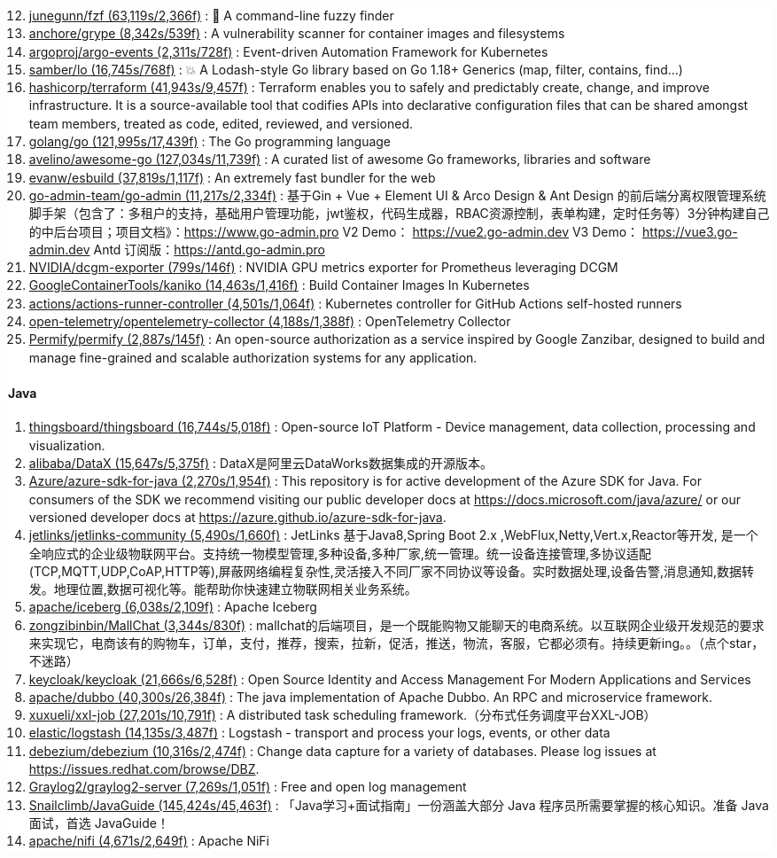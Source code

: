 12. [junegunn/fzf (63,119s/2,366f)](https://github.com/junegunn/fzf) : 🌸 A command-line fuzzy finder
13. [anchore/grype (8,342s/539f)](https://github.com/anchore/grype) : A vulnerability scanner for container images and filesystems
14. [argoproj/argo-events (2,311s/728f)](https://github.com/argoproj/argo-events) : Event-driven Automation Framework for Kubernetes
15. [samber/lo (16,745s/768f)](https://github.com/samber/lo) : 💥 A Lodash-style Go library based on Go 1.18+ Generics (map, filter, contains, find...)
16. [hashicorp/terraform (41,943s/9,457f)](https://github.com/hashicorp/terraform) : Terraform enables you to safely and predictably create, change, and improve infrastructure. It is a source-available tool that codifies APIs into declarative configuration files that can be shared amongst team members, treated as code, edited, reviewed, and versioned.
17. [golang/go (121,995s/17,439f)](https://github.com/golang/go) : The Go programming language
18. [avelino/awesome-go (127,034s/11,739f)](https://github.com/avelino/awesome-go) : A curated list of awesome Go frameworks, libraries and software
19. [evanw/esbuild (37,819s/1,117f)](https://github.com/evanw/esbuild) : An extremely fast bundler for the web
20. [go-admin-team/go-admin (11,217s/2,334f)](https://github.com/go-admin-team/go-admin) : 基于Gin + Vue + Element UI & Arco Design & Ant Design 的前后端分离权限管理系统脚手架（包含了：多租户的支持，基础用户管理功能，jwt鉴权，代码生成器，RBAC资源控制，表单构建，定时任务等）3分钟构建自己的中后台项目；项目文档》：https://www.go-admin.pro V2 Demo： https://vue2.go-admin.dev V3 Demo： https://vue3.go-admin.dev Antd 订阅版：https://antd.go-admin.pro
21. [NVIDIA/dcgm-exporter (799s/146f)](https://github.com/NVIDIA/dcgm-exporter) : NVIDIA GPU metrics exporter for Prometheus leveraging DCGM
22. [GoogleContainerTools/kaniko (14,463s/1,416f)](https://github.com/GoogleContainerTools/kaniko) : Build Container Images In Kubernetes
23. [actions/actions-runner-controller (4,501s/1,064f)](https://github.com/actions/actions-runner-controller) : Kubernetes controller for GitHub Actions self-hosted runners
24. [open-telemetry/opentelemetry-collector (4,188s/1,388f)](https://github.com/open-telemetry/opentelemetry-collector) : OpenTelemetry Collector
25. [Permify/permify (2,887s/145f)](https://github.com/Permify/permify) : An open-source authorization as a service inspired by Google Zanzibar, designed to build and manage fine-grained and scalable authorization systems for any application.

#### Java
1. [thingsboard/thingsboard (16,744s/5,018f)](https://github.com/thingsboard/thingsboard) : Open-source IoT Platform - Device management, data collection, processing and visualization.
2. [alibaba/DataX (15,647s/5,375f)](https://github.com/alibaba/DataX) : DataX是阿里云DataWorks数据集成的开源版本。
3. [Azure/azure-sdk-for-java (2,270s/1,954f)](https://github.com/Azure/azure-sdk-for-java) : This repository is for active development of the Azure SDK for Java. For consumers of the SDK we recommend visiting our public developer docs at https://docs.microsoft.com/java/azure/ or our versioned developer docs at https://azure.github.io/azure-sdk-for-java.
4. [jetlinks/jetlinks-community (5,490s/1,660f)](https://github.com/jetlinks/jetlinks-community) : JetLinks 基于Java8,Spring Boot 2.x ,WebFlux,Netty,Vert.x,Reactor等开发, 是一个全响应式的企业级物联网平台。支持统一物模型管理,多种设备,多种厂家,统一管理。统一设备连接管理,多协议适配(TCP,MQTT,UDP,CoAP,HTTP等),屏蔽网络编程复杂性,灵活接入不同厂家不同协议等设备。实时数据处理,设备告警,消息通知,数据转发。地理位置,数据可视化等。能帮助你快速建立物联网相关业务系统。
5. [apache/iceberg (6,038s/2,109f)](https://github.com/apache/iceberg) : Apache Iceberg
6. [zongzibinbin/MallChat (3,344s/830f)](https://github.com/zongzibinbin/MallChat) : mallchat的后端项目，是一个既能购物又能聊天的电商系统。以互联网企业级开发规范的要求来实现它，电商该有的购物车，订单，支付，推荐，搜索，拉新，促活，推送，物流，客服，它都必须有。持续更新ing。。（点个star，不迷路）
7. [keycloak/keycloak (21,666s/6,528f)](https://github.com/keycloak/keycloak) : Open Source Identity and Access Management For Modern Applications and Services
8. [apache/dubbo (40,300s/26,384f)](https://github.com/apache/dubbo) : The java implementation of Apache Dubbo. An RPC and microservice framework.
9. [xuxueli/xxl-job (27,201s/10,791f)](https://github.com/xuxueli/xxl-job) : A distributed task scheduling framework.（分布式任务调度平台XXL-JOB）
10. [elastic/logstash (14,135s/3,487f)](https://github.com/elastic/logstash) : Logstash - transport and process your logs, events, or other data
11. [debezium/debezium (10,316s/2,474f)](https://github.com/debezium/debezium) : Change data capture for a variety of databases. Please log issues at https://issues.redhat.com/browse/DBZ.
12. [Graylog2/graylog2-server (7,269s/1,051f)](https://github.com/Graylog2/graylog2-server) : Free and open log management
13. [Snailclimb/JavaGuide (145,424s/45,463f)](https://github.com/Snailclimb/JavaGuide) : 「Java学习+面试指南」一份涵盖大部分 Java 程序员所需要掌握的核心知识。准备 Java 面试，首选 JavaGuide！
14. [apache/nifi (4,671s/2,649f)](https://github.com/apache/nifi) : Apache NiFi